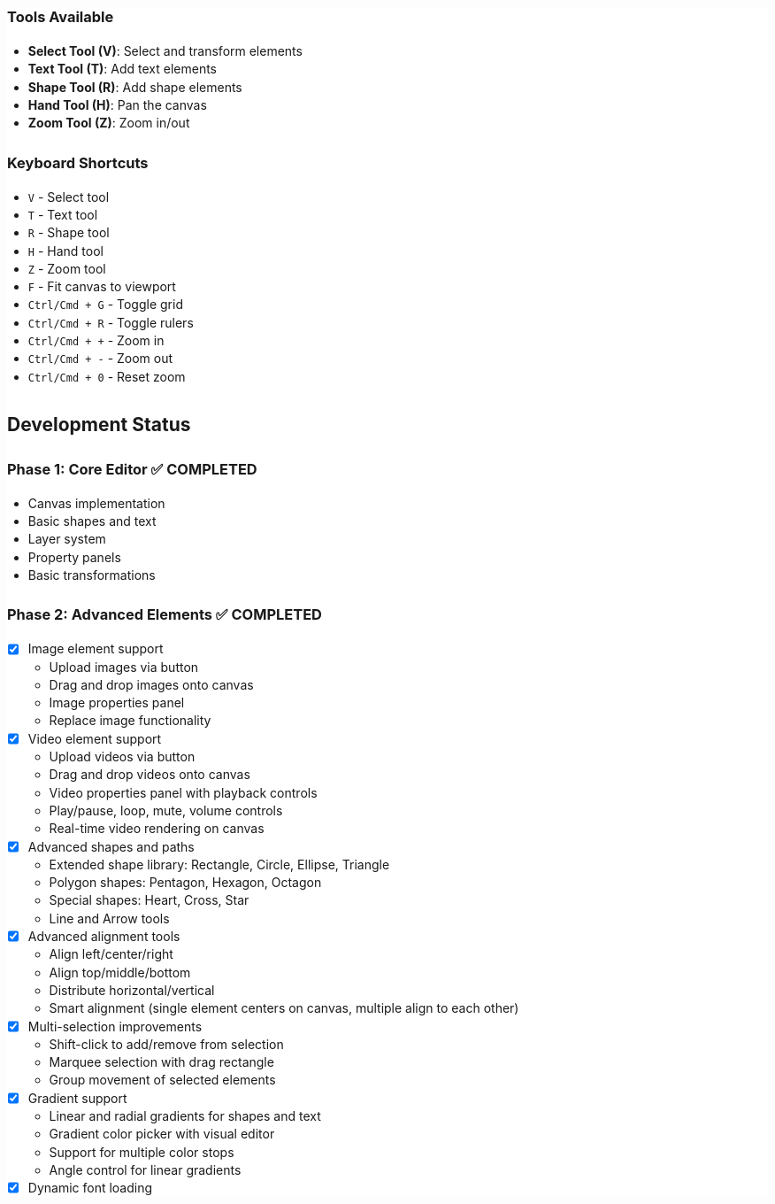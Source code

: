 ### Tools Available
- **Select Tool (V)**: Select and transform elements
- **Text Tool (T)**: Add text elements
- **Shape Tool (R)**: Add shape elements
- **Hand Tool (H)**: Pan the canvas
- **Zoom Tool (Z)**: Zoom in/out

### Keyboard Shortcuts
- `V` - Select tool
- `T` - Text tool
- `R` - Shape tool
- `H` - Hand tool
- `Z` - Zoom tool
- `F` - Fit canvas to viewport
- `Ctrl/Cmd + G` - Toggle grid
- `Ctrl/Cmd + R` - Toggle rulers
- `Ctrl/Cmd + +` - Zoom in
- `Ctrl/Cmd + -` - Zoom out
- `Ctrl/Cmd + 0` - Reset zoom

## Development Status

### Phase 1: Core Editor ✅ COMPLETED
- Canvas implementation
- Basic shapes and text
- Layer system
- Property panels
- Basic transformations

### Phase 2: Advanced Elements ✅ COMPLETED
- [x] Image element support
  - Upload images via button
  - Drag and drop images onto canvas
  - Image properties panel
  - Replace image functionality
- [x] Video element support
  - Upload videos via button
  - Drag and drop videos onto canvas
  - Video properties panel with playback controls
  - Play/pause, loop, mute, volume controls
  - Real-time video rendering on canvas
- [x] Advanced shapes and paths
  - Extended shape library: Rectangle, Circle, Ellipse, Triangle
  - Polygon shapes: Pentagon, Hexagon, Octagon
  - Special shapes: Heart, Cross, Star
  - Line and Arrow tools
- [x] Advanced alignment tools
  - Align left/center/right
  - Align top/middle/bottom
  - Distribute horizontal/vertical
  - Smart alignment (single element centers on canvas, multiple align to each other)
- [x] Multi-selection improvements
  - Shift-click to add/remove from selection
  - Marquee selection with drag rectangle
  - Group movement of selected elements
- [x] Gradient support
  - Linear and radial gradients for shapes and text
  - Gradient color picker with visual editor
  - Support for multiple color stops
  - Angle control for linear gradients
- [x] Dynamic font loading